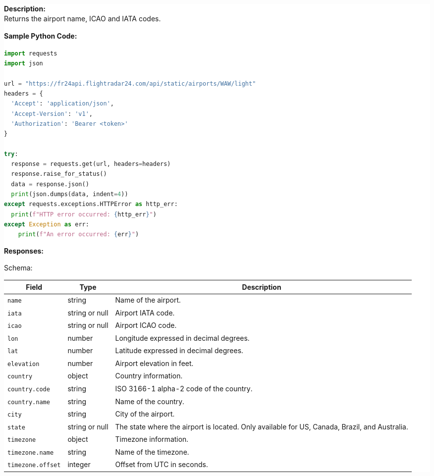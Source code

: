 **Description:**  
Returns the airport name, ICAO and IATA codes.


**Sample Python Code:**
```python
import requests
import json

url = "https://fr24api.flightradar24.com/api/static/airports/WAW/light"
headers = {
  'Accept': 'application/json',
  'Accept-Version': 'v1',
  'Authorization': 'Bearer <token>'
}

try:
  response = requests.get(url, headers=headers)
  response.raise_for_status()
  data = response.json()
  print(json.dumps(data, indent=4))
except requests.exceptions.HTTPError as http_err:
  print(f"HTTP error occurred: {http_err}")
except Exception as err:
    print(f"An error occurred: {err}")


```

**Responses:**

Schema:

| **Field** | **Type** | **Description** |
|-----------|----------|-----------------|
| `name`    | string   | Name of the airport. |
| `iata`    | string or null | Airport IATA code. |
| `icao`    | string or null | Airport ICAO code. |
| `lon`     | number   | Longitude expressed in decimal degrees. |
| `lat`     | number   | Latitude expressed in decimal degrees. |
| `elevation` | number | Airport elevation in feet. |
| `country` | object   | Country information. |
| `country.code` | string | ISO 3166-1 alpha-2 code of the country. |
| `country.name` | string | Name of the country. |
| `city`    | string   | City of the airport. |
| `state`   | string or null | The state where the airport is located. Only available for US, Canada, Brazil, and Australia. |
| `timezone` | object   | Timezone information. |
| `timezone.name` | string | Name of the timezone. |
| `timezone.offset` | integer | Offset from UTC in seconds. |
